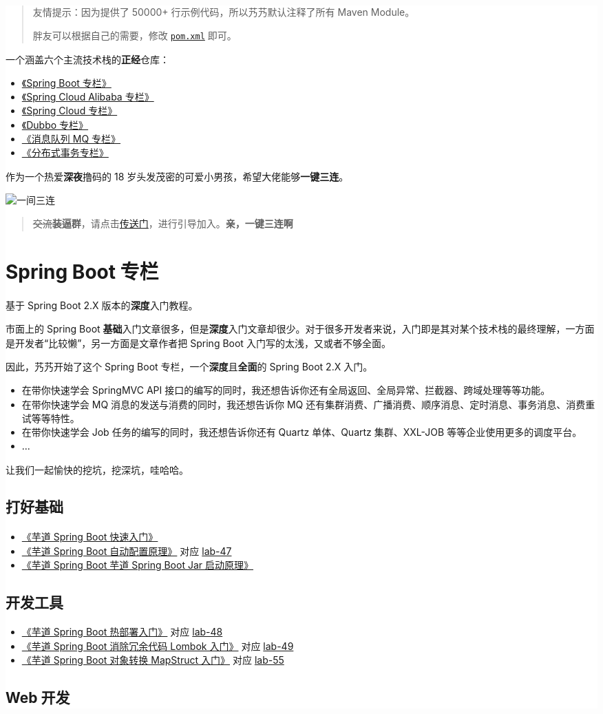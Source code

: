 > 友情提示：因为提供了 50000+ 行示例代码，所以艿艿默认注释了所有 Maven Module。
>
> 胖友可以根据自己的需要，修改 [`pom.xml`](https://github.com/YunaiV/SpringBoot-Labs/blob/master/pom.xml) 即可。

一个涵盖六个主流技术栈的**正经**仓库：
* [《Spring Boot 专栏》](https://github.com/YunaiV/SpringBoot-Labs#spring-boot-%E4%B8%93%E6%A0%8F)
* [《Spring Cloud Alibaba 专栏》](https://github.com/YunaiV/SpringBoot-Labs#spring-cloud-alibaba-%E4%B8%93%E6%A0%8F)
* [《Spring Cloud 专栏》](https://github.com/YunaiV/SpringBoot-Labs#spring-cloud-%E4%B8%93%E6%A0%8F)
* [《Dubbo 专栏》](https://github.com/YunaiV/SpringBoot-Labs#Dubbo-%E4%B8%93%E6%A0%8F)
* [《消息队列 MQ 专栏》](https://github.com/YunaiV/SpringBoot-Labs#%E6%B6%88%E6%81%AF%E9%98%9F%E5%88%97-mq-%E4%B8%93%E6%A0%8F)
* [《分布式事务专栏》](https://github.com/YunaiV/SpringBoot-Labs#分布式事务专栏)

作为一个热爱**深夜**撸码的 18 岁头发茂密的可爱小男孩，希望大佬能够**一键三连**。

![一间三连](http://static.iocoder.cn/github-star.jpg)

> ~~交流~~**装逼群**，请点击[传送门](http://www.iocoder.cn/mall-user-group/?vip&gitee)，进行引导加入。**亲，一键三连啊**

# Spring Boot 专栏

基于 Spring Boot 2.X 版本的**深度**入门教程。

市面上的 Spring Boot **基础**入门文章很多，但是**深度**入门文章却很少。对于很多开发者来说，入门即是其对某个技术栈的最终理解，一方面是开发者“比较懒”，另一方面是文章作者把 Spring Boot 入门写的太浅，又或者不够全面。

因此，艿艿开始了这个 Spring Boot 专栏，一个**深度**且**全面**的 Spring Boot 2.X 入门。
* 在带你快速学会 SpringMVC API 接口的编写的同时，我还想告诉你还有全局返回、全局异常、拦截器、跨域处理等等功能。
* 在带你快速学会 MQ 消息的发送与消费的同时，我还想告诉你 MQ 还有集群消费、广播消费、顺序消息、定时消息、事务消息、消费重试等等特性。
* 在带你快速学会 Job 任务的编写的同时，我还想告诉你还有 Quartz 单体、Quartz 集群、XXL-JOB 等等企业使用更多的调度平台。
* ...

让我们一起愉快的挖坑，挖深坑，哇哈哈。

## 打好基础

* [《芋道 Spring Boot 快速入门》](http://www.iocoder.cn/Spring-Boot/quick-start/?github)
* [《芋道 Spring Boot 自动配置原理》](http://www.iocoder.cn/Spring-Boot/autoconfigure/?github) 对应 [lab-47](https://github.com/YunaiV/SpringBoot-Labs/tree/master/lab-47)
* [《芋道 Spring Boot 芋道 Spring Boot Jar 启动原理》](http://www.iocoder.cn/Spring-Boot/jar/?github)

## 开发工具

* [《芋道 Spring Boot 热部署入门》](http://www.iocoder.cn/Spring-Boot/hot-swap/?github) 对应 [lab-48](https://github.com/YunaiV/SpringBoot-Labs/tree/master/lab-48)
* [《芋道 Spring Boot 消除冗余代码 Lombok 入门》](http://www.iocoder.cn/Spring-Boot/Lombok/?github) 对应 [lab-49](https://github.com/YunaiV/SpringBoot-Labs/tree/master/lab-49)
* [《芋道 Spring Boot 对象转换 MapStruct 入门》](http://www.iocoder.cn/Spring-Boot/MapStruct/?github) 对应 [lab-55](https://github.com/YunaiV/SpringBoot-Labs/tree/master/lab-55)

## Web 开发
